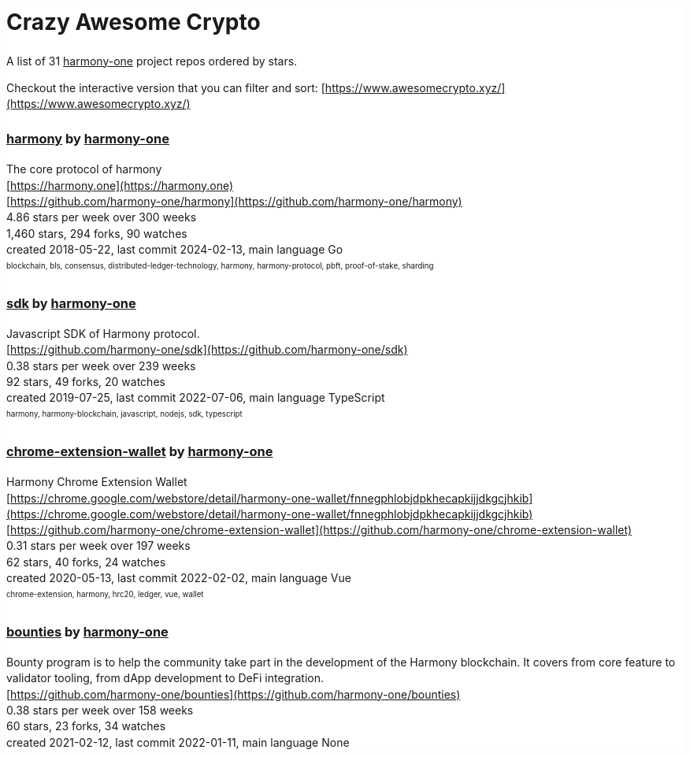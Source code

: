 # Crazy Awesome Crypto
A list of 31 [harmony-one](https://github.com/harmony-one) project repos ordered by stars.  

Checkout the interactive version that you can filter and sort: 
[https://www.awesomecrypto.xyz/](https://www.awesomecrypto.xyz/)  


### [harmony](https://github.com/harmony-one/harmony) by [harmony-one](https://github.com/harmony-one)  
The core protocol of harmony  
[https://harmony.one](https://harmony.one)  
[https://github.com/harmony-one/harmony](https://github.com/harmony-one/harmony)  
4.86 stars per week over 300 weeks  
1,460 stars, 294 forks, 90 watches  
created 2018-05-22, last commit 2024-02-13, main language Go  
<sub><sup>blockchain, bls, consensus, distributed-ledger-technology, harmony, harmony-protocol, pbft, proof-of-stake, sharding</sup></sub>


### [sdk](https://github.com/harmony-one/sdk) by [harmony-one](https://github.com/harmony-one)  
Javascript SDK of Harmony protocol.  
[https://github.com/harmony-one/sdk](https://github.com/harmony-one/sdk)  
0.38 stars per week over 239 weeks  
92 stars, 49 forks, 20 watches  
created 2019-07-25, last commit 2022-07-06, main language TypeScript  
<sub><sup>harmony, harmony-blockchain, javascript, nodejs, sdk, typescript</sup></sub>


### [chrome-extension-wallet](https://github.com/harmony-one/chrome-extension-wallet) by [harmony-one](https://github.com/harmony-one)  
Harmony Chrome Extension Wallet  
[https://chrome.google.com/webstore/detail/harmony-one-wallet/fnnegphlobjdpkhecapkijjdkgcjhkib](https://chrome.google.com/webstore/detail/harmony-one-wallet/fnnegphlobjdpkhecapkijjdkgcjhkib)  
[https://github.com/harmony-one/chrome-extension-wallet](https://github.com/harmony-one/chrome-extension-wallet)  
0.31 stars per week over 197 weeks  
62 stars, 40 forks, 24 watches  
created 2020-05-13, last commit 2022-02-02, main language Vue  
<sub><sup>chrome-extension, harmony, hrc20, ledger, vue, wallet</sup></sub>


### [bounties](https://github.com/harmony-one/bounties) by [harmony-one](https://github.com/harmony-one)  
Bounty program is to help the community take part in the development of the Harmony blockchain. It covers from core feature to validator tooling, from dApp development to DeFi integration.  
[https://github.com/harmony-one/bounties](https://github.com/harmony-one/bounties)  
0.38 stars per week over 158 weeks  
60 stars, 23 forks, 34 watches  
created 2021-02-12, last commit 2022-01-11, main language None  
